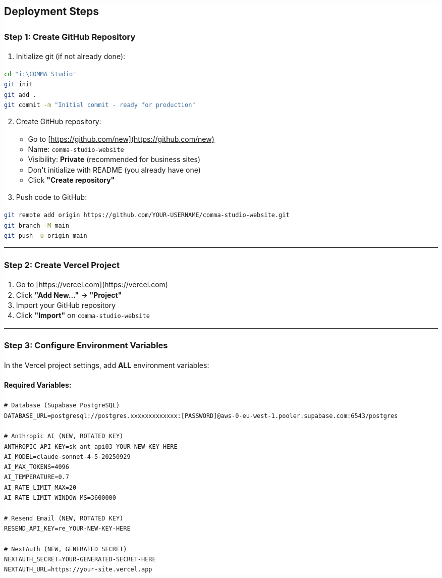 
## Deployment Steps

### Step 1: Create GitHub Repository

1. Initialize git (if not already done):

```bash
cd "i:\COMMA Studio"
git init
git add .
git commit -m "Initial commit - ready for production"
```

2. Create GitHub repository:
   - Go to [https://github.com/new](https://github.com/new)
   - Name: `comma-studio-website`
   - Visibility: **Private** (recommended for business sites)
   - Don't initialize with README (you already have one)
   - Click **"Create repository"**

3. Push code to GitHub:

```bash
git remote add origin https://github.com/YOUR-USERNAME/comma-studio-website.git
git branch -M main
git push -u origin main
```

---

### Step 2: Create Vercel Project

1. Go to [https://vercel.com](https://vercel.com)
2. Click **"Add New..."** → **"Project"**
3. Import your GitHub repository
4. Click **"Import"** on `comma-studio-website`

---

### Step 3: Configure Environment Variables

In the Vercel project settings, add **ALL** environment variables:

#### Required Variables:

```env
# Database (Supabase PostgreSQL)
DATABASE_URL=postgresql://postgres.xxxxxxxxxxxxx:[PASSWORD]@aws-0-eu-west-1.pooler.supabase.com:6543/postgres

# Anthropic AI (NEW, ROTATED KEY)
ANTHROPIC_API_KEY=sk-ant-api03-YOUR-NEW-KEY-HERE
AI_MODEL=claude-sonnet-4-5-20250929
AI_MAX_TOKENS=4096
AI_TEMPERATURE=0.7
AI_RATE_LIMIT_MAX=20
AI_RATE_LIMIT_WINDOW_MS=3600000

# Resend Email (NEW, ROTATED KEY)
RESEND_API_KEY=re_YOUR-NEW-KEY-HERE

# NextAuth (NEW, GENERATED SECRET)
NEXTAUTH_SECRET=YOUR-GENERATED-SECRET-HERE
NEXTAUTH_URL=https://your-site.vercel.app
```
